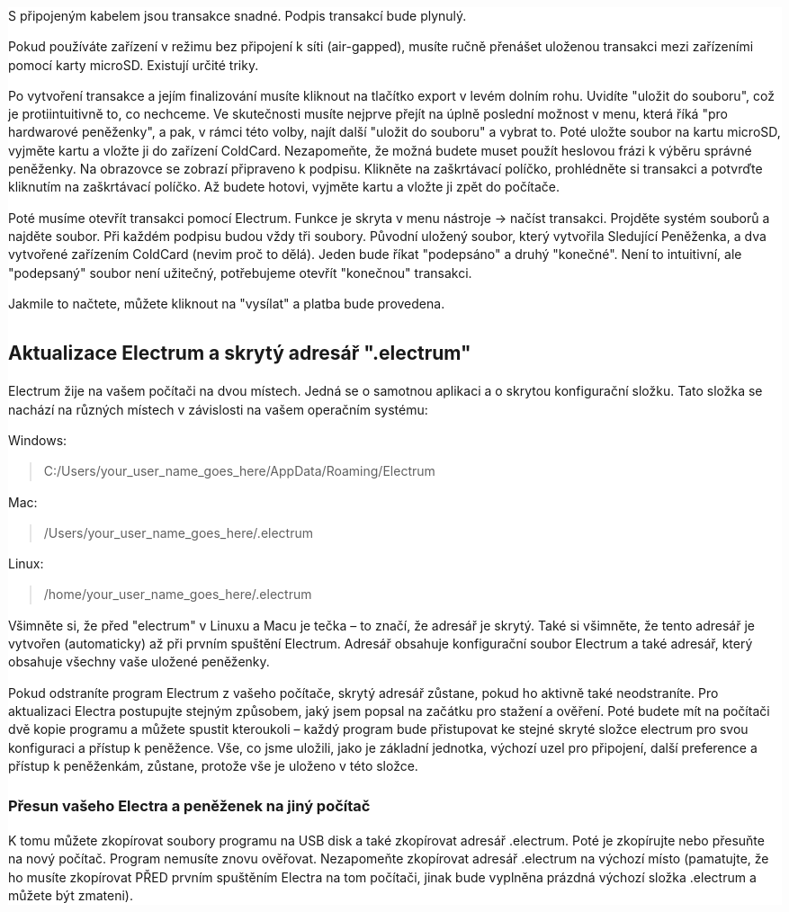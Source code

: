 S připojeným kabelem jsou transakce snadné. Podpis transakcí bude plynulý.

Pokud používáte zařízení v režimu bez připojení k síti (air-gapped), musíte ručně přenášet uloženou transakci mezi zařízeními pomocí karty microSD. Existují určité triky.

Po vytvoření transakce a jejím finalizování musíte kliknout na tlačítko export v levém dolním rohu. Uvidíte "uložit do souboru", což je protiintuitivně to, co nechceme. Ve skutečnosti musíte nejprve přejít na úplně poslední možnost v menu, která říká "pro hardwarové peněženky", a pak, v rámci této volby, najít další "uložit do souboru" a vybrat to. Poté uložte soubor na kartu microSD, vyjměte kartu a vložte ji do zařízení ColdCard. Nezapomeňte, že možná budete muset použít heslovou frázi k výběru správné peněženky. Na obrazovce se zobrazí připraveno k podpisu. Klikněte na zaškrtávací políčko, prohlédněte si transakci a potvrďte kliknutím na zaškrtávací políčko. Až budete hotovi, vyjměte kartu a vložte ji zpět do počítače.

Poté musíme otevřít transakci pomocí Electrum. Funkce je skryta v menu nástroje -> načíst transakci. Projděte systém souborů a najděte soubor. Při každém podpisu budou vždy tři soubory. Původní uložený soubor, který vytvořila Sledující Peněženka, a dva vytvořené zařízením ColdCard (nevim proč to dělá). Jeden bude říkat "podepsáno" a druhý "konečné". Není to intuitivní, ale "podepsaný" soubor není užitečný, potřebujeme otevřít "konečnou" transakci.

Jakmile to načtete, můžete kliknout na "vysílat" a platba bude provedena.

## Aktualizace Electrum a skrytý adresář ".electrum"

Electrum žije na vašem počítači na dvou místech. Jedná se o samotnou aplikaci a o skrytou konfigurační složku. Tato složka se nachází na různých místech v závislosti na vašem operačním systému:

Windows:

> C:/Users/your_user_name_goes_here/AppData/Roaming/Electrum

Mac:

> /Users/your_user_name_goes_here/.electrum

Linux:

> /home/your_user_name_goes_here/.electrum

Všimněte si, že před "electrum" v Linuxu a Macu je tečka – to značí, že adresář je skrytý. Také si všimněte, že tento adresář je vytvořen (automaticky) až při prvním spuštění Electrum. Adresář obsahuje konfigurační soubor Electrum a také adresář, který obsahuje všechny vaše uložené peněženky.

Pokud odstraníte program Electrum z vašeho počítače, skrytý adresář zůstane, pokud ho aktivně také neodstraníte.
Pro aktualizaci Electra postupujte stejným způsobem, jaký jsem popsal na začátku pro stažení a ověření. Poté budete mít na počítači dvě kopie programu a můžete spustit kteroukoli – každý program bude přistupovat ke stejné skryté složce electrum pro svou konfiguraci a přístup k peněžence. Vše, co jsme uložili, jako je základní jednotka, výchozí uzel pro připojení, další preference a přístup k peněženkám, zůstane, protože vše je uloženo v této složce.
### Přesun vašeho Electra a peněženek na jiný počítač

K tomu můžete zkopírovat soubory programu na USB disk a také zkopírovat adresář .electrum. Poté je zkopírujte nebo přesuňte na nový počítač. Program nemusíte znovu ověřovat. Nezapomeňte zkopírovat adresář .electrum na výchozí místo (pamatujte, že ho musíte zkopírovat PŘED prvním spuštěním Electra na tom počítači, jinak bude vyplněna prázdná výchozí složka .electrum a můžete být zmateni).
